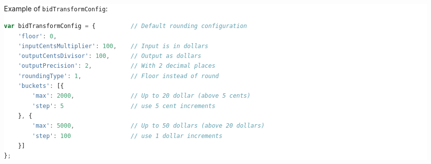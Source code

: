 Example of `bidTransformConfig`:

```javascript
var bidTransformConfig = {          // Default rounding configuration
    'floor': 0,
    'inputCentsMultiplier': 100,    // Input is in dollars
    'outputCentsDivisor': 100,      // Output as dollars
    'outputPrecision': 2,           // With 2 decimal places
    'roundingType': 1,              // Floor instead of round
    'buckets': [{
        'max': 2000,                // Up to 20 dollar (above 5 cents)
        'step': 5                   // use 5 cent increments
    }, {
        'max': 5000,                // Up to 50 dollars (above 20 dollars)
        'step': 100                 // use 1 dollar increments
    }]
};
```


